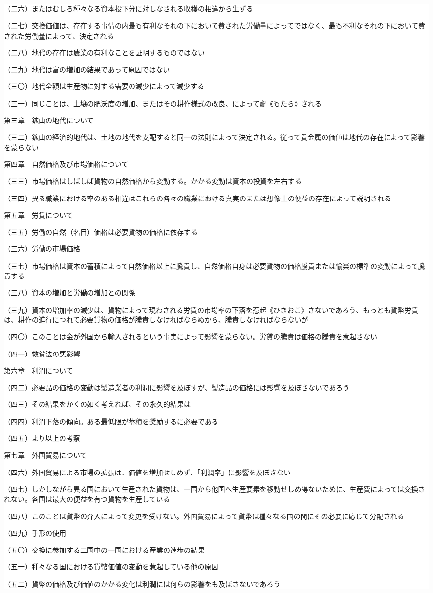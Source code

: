 （二六）またはむしろ種々なる資本投下分に対しなされる収穫の相違から生ずる

（二七）交換価値は、存在する事情の内最も有利なそれの下において費された労働量によってではなく、最も不利なそれの下において費された労働量によって、決定される

（二八）地代の存在は農業の有利なことを証明するものではない

（二九）地代は富の増加の結果であって原因ではない

（三〇）地代全額は生産物に対する需要の減少によって減少する

（三一）同じことは、土壌の肥沃度の増加、またはその耕作様式の改良、によって齎《もたら》される

第三章　鉱山の地代について

（三二）鉱山の経済的地代は、土地の地代を支配すると同一の法則によって決定される。従って貴金属の価値は地代の存在によって影響を蒙らない

第四章　自然価格及び市場価格について

（三三）市場価格はしばしば貨物の自然価格から変動する。かかる変動は資本の投資を左右する

（三四）異る職業における率のある相違はこれらの各々の職業における真実のまたは想像上の便益の存在によって説明される

第五章　労賃について

（三五）労働の自然（名目）価格は必要貨物の価格に依存する

（三六）労働の市場価格

（三七）市場価格は資本の蓄積によって自然価格以上に騰貴し、自然価格自身は必要貨物の価格騰貴または愉楽の標準の変動によって騰貴する

（三八）資本の増加と労働の増加との関係

（三九）資本の増加率の減少は、貨物によって現わされる労賃の市場率の下落を惹起《ひきおこ》さないであろう、もっとも貨幣労賃は、耕作の進行につれて必要貨物の価格が騰貴しなければならぬから、騰貴しなければならないが

（四〇）このことは金が外国から輸入されるという事実によって影響を蒙らない。労賃の騰貴は価格の騰貴を惹起さない

（四一）救貧法の悪影響

第六章　利潤について

（四二）必要品の価格の変動は製造業者の利潤に影響を及ぼすが、製造品の価格には影響を及ぼさないであろう

（四三）その結果をかくの如く考えれば、その永久的結果は

（四四）利潤下落の傾向。ある最低限が蓄積を奨励するに必要である

（四五）より以上の考察

第七章　外国貿易について

（四六）外国貿易による市場の拡張は、価値を増加せしめず、「利潤率」に影響を及ぼさない

（四七）しかしながら異る国において生産された貨物は、一国から他国へ生産要素を移動せしめ得ないために、生産費によっては交換されない。各国は最大の便益を有つ貨物を生産している

（四八）このことは貨幣の介入によって変更を受けない。外国貿易によって貨幣は種々なる国の間にその必要に応じて分配される

（四九）手形の使用

（五〇）交換に参加する二国中の一国における産業の進歩の結果

（五一）種々なる国における貨幣価値の変動を惹起している他の原因

（五二）貨幣の価格及び価値のかかる変化は利潤には何らの影響をも及ぼさないであろう
